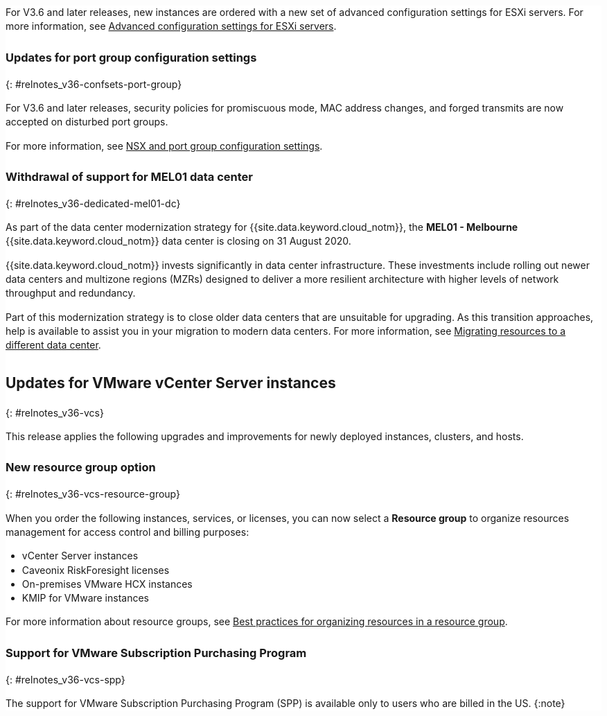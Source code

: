 For V3.6 and later releases, new instances are ordered with a new set of advanced configuration settings for ESXi servers. For more information, see [Advanced configuration settings for ESXi servers](/docs/vmwaresolutions?topic=vmwaresolutions-vc_bom#vc_bom-esxi-server-advance-config).

### Updates for port group configuration settings
{: #relnotes_v36-confsets-port-group}

For V3.6 and later releases, security policies for promiscuous mode, MAC address changes, and forged transmits are now accepted on disturbed port groups.

For more information, see [NSX and port group configuration settings](/docs/vmwaresolutions?topic=vmwaresolutions-vc_bom#vc_bom-nsx-port-group-config).

### Withdrawal of support for MEL01 data center
{: #relnotes_v36-dedicated-mel01-dc}

As part of the data center modernization strategy for {{site.data.keyword.cloud_notm}}, the **MEL01 - Melbourne** {{site.data.keyword.cloud_notm}} data center is closing on 31 August 2020.

{{site.data.keyword.cloud_notm}} invests significantly in data center infrastructure. These investments include rolling out newer data centers and multizone regions (MZRs) designed to deliver a more resilient architecture with higher levels of network throughput and redundancy.

Part of this modernization strategy is to close older data centers that are unsuitable for upgrading. As this transition approaches, help is available to assist you in your migration to modern data centers. For more information, see [Migrating resources to a different data center](/docs/resources?topic=resources-migrate-data-center).

## Updates for VMware vCenter Server instances
{: #relnotes_v36-vcs}

This release applies the following upgrades and improvements for newly deployed instances, clusters, and hosts.

### New resource group option
{: #relnotes_v36-vcs-resource-group}

When you order the following instances, services, or licenses, you can now select a **Resource group** to organize resources management for access control and billing purposes:
   * vCenter Server instances
   * Caveonix RiskForesight licenses
   * On-premises VMware HCX instances
   * KMIP for VMware instances

For more information about resource groups, see [Best practices for organizing resources in a resource group](/docs/resources?topic=resources-bp_resourcegroups#bp_resourcegroups).

### Support for VMware Subscription Purchasing Program
{: #relnotes_v36-vcs-spp}

The support for VMware Subscription Purchasing Program (SPP) is available only to users who are billed in the US.
{:note}
